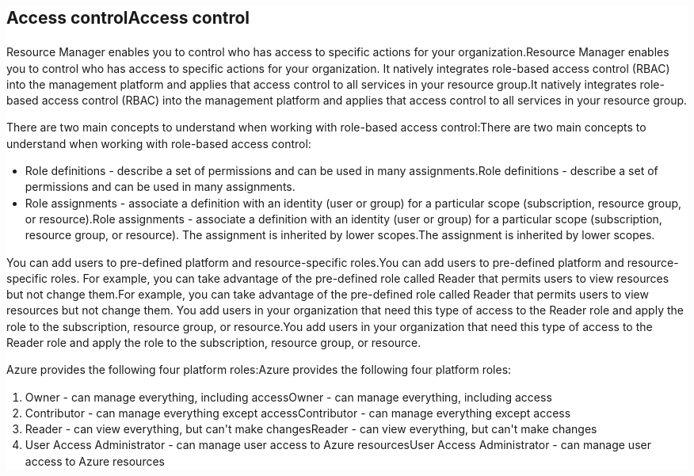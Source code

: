 ## <a name="access-control"></a><span data-ttu-id="5e4b0-249">Access control</span><span class="sxs-lookup"><span data-stu-id="5e4b0-249">Access control</span></span>
<span data-ttu-id="5e4b0-250">Resource Manager enables you to control who has access to specific actions for your organization.</span><span class="sxs-lookup"><span data-stu-id="5e4b0-250">Resource Manager enables you to control who has access to specific actions for your organization.</span></span> <span data-ttu-id="5e4b0-251">It natively integrates role-based access control (RBAC) into the management platform and applies that access control to all services in your resource group.</span><span class="sxs-lookup"><span data-stu-id="5e4b0-251">It natively integrates role-based access control (RBAC) into the management platform and applies that access control to all services in your resource group.</span></span> 

<span data-ttu-id="5e4b0-252">There are two main concepts to understand when working with role-based access control:</span><span class="sxs-lookup"><span data-stu-id="5e4b0-252">There are two main concepts to understand when working with role-based access control:</span></span>

* <span data-ttu-id="5e4b0-253">Role definitions - describe a set of permissions and can be used in many assignments.</span><span class="sxs-lookup"><span data-stu-id="5e4b0-253">Role definitions - describe a set of permissions and can be used in many assignments.</span></span>
* <span data-ttu-id="5e4b0-254">Role assignments - associate a definition with an identity (user or group) for a particular scope (subscription, resource group, or resource).</span><span class="sxs-lookup"><span data-stu-id="5e4b0-254">Role assignments - associate a definition with an identity (user or group) for a particular scope (subscription, resource group, or resource).</span></span> <span data-ttu-id="5e4b0-255">The assignment is inherited by lower scopes.</span><span class="sxs-lookup"><span data-stu-id="5e4b0-255">The assignment is inherited by lower scopes.</span></span>

<span data-ttu-id="5e4b0-256">You can add users to pre-defined platform and resource-specific roles.</span><span class="sxs-lookup"><span data-stu-id="5e4b0-256">You can add users to pre-defined platform and resource-specific roles.</span></span> <span data-ttu-id="5e4b0-257">For example, you can take advantage of the pre-defined role called Reader that permits users to view resources but not change them.</span><span class="sxs-lookup"><span data-stu-id="5e4b0-257">For example, you can take advantage of the pre-defined role called Reader that permits users to view resources but not change them.</span></span> <span data-ttu-id="5e4b0-258">You add users in your organization that need this type of access to the Reader role and apply the role to the subscription, resource group, or resource.</span><span class="sxs-lookup"><span data-stu-id="5e4b0-258">You add users in your organization that need this type of access to the Reader role and apply the role to the subscription, resource group, or resource.</span></span>

<span data-ttu-id="5e4b0-259">Azure provides the following four platform roles:</span><span class="sxs-lookup"><span data-stu-id="5e4b0-259">Azure provides the following four platform roles:</span></span>

1. <span data-ttu-id="5e4b0-260">Owner - can manage everything, including access</span><span class="sxs-lookup"><span data-stu-id="5e4b0-260">Owner - can manage everything, including access</span></span>
2. <span data-ttu-id="5e4b0-261">Contributor - can manage everything except access</span><span class="sxs-lookup"><span data-stu-id="5e4b0-261">Contributor - can manage everything except access</span></span>
3. <span data-ttu-id="5e4b0-262">Reader - can view everything, but can't make changes</span><span class="sxs-lookup"><span data-stu-id="5e4b0-262">Reader - can view everything, but can't make changes</span></span>
4. <span data-ttu-id="5e4b0-263">User Access Administrator - can manage user access to Azure resources</span><span class="sxs-lookup"><span data-stu-id="5e4b0-263">User Access Administrator - can manage user access to Azure resources</span></span>
